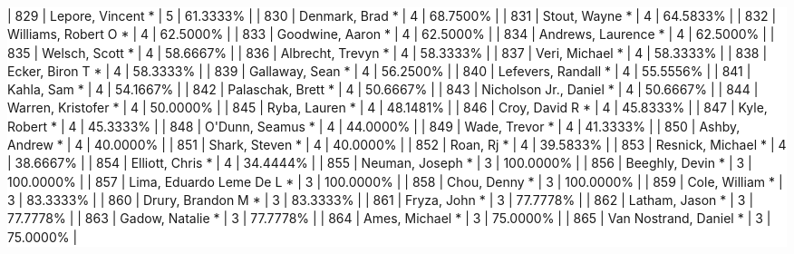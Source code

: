 |  829  | Lepore, Vincent \* |  5 | 61.3333% |
|  830  | Denmark, Brad \* |  4 | 68.7500% |
|  831  | Stout, Wayne \* |  4 | 64.5833% |
|  832  | Williams, Robert O \* |  4 | 62.5000% |
|  833  | Goodwine, Aaron \* |  4 | 62.5000% |
|  834  | Andrews, Laurence \* |  4 | 62.5000% |
|  835  | Welsch, Scott \* |  4 | 58.6667% |
|  836  | Albrecht, Trevyn \* |  4 | 58.3333% |
|  837  | Veri, Michael \* |  4 | 58.3333% |
|  838  | Ecker, Biron T \* |  4 | 58.3333% |
|  839  | Gallaway, Sean \* |  4 | 56.2500% |
|  840  | Lefevers, Randall \* |  4 | 55.5556% |
|  841  | Kahla, Sam \* |  4 | 54.1667% |
|  842  | Palaschak, Brett \* |  4 | 50.6667% |
|  843  | Nicholson Jr., Daniel \* |  4 | 50.6667% |
|  844  | Warren, Kristofer \* |  4 | 50.0000% |
|  845  | Ryba, Lauren \* |  4 | 48.1481% |
|  846  | Croy, David R \* |  4 | 45.8333% |
|  847  | Kyle, Robert \* |  4 | 45.3333% |
|  848  | O'Dunn, Seamus \* |  4 | 44.0000% |
|  849  | Wade, Trevor \* |  4 | 41.3333% |
|  850  | Ashby, Andrew \* |  4 | 40.0000% |
|  851  | Shark, Steven \* |  4 | 40.0000% |
|  852  | Roan, Rj \* |  4 | 39.5833% |
|  853  | Resnick, Michael \* |  4 | 38.6667% |
|  854  | Elliott, Chris \* |  4 | 34.4444% |
|  855  | Neuman, Joseph \* |  3 | 100.0000% |
|  856  | Beeghly, Devin \* |  3 | 100.0000% |
|  857  | Lima, Eduardo Leme De L \* |  3 | 100.0000% |
|  858  | Chou, Denny \* |  3 | 100.0000% |
|  859  | Cole, William \* |  3 | 83.3333% |
|  860  | Drury, Brandon M \* |  3 | 83.3333% |
|  861  | Fryza, John \* |  3 | 77.7778% |
|  862  | Latham, Jason \* |  3 | 77.7778% |
|  863  | Gadow, Natalie \* |  3 | 77.7778% |
|  864  | Ames, Michael \* |  3 | 75.0000% |
|  865  | Van Nostrand, Daniel \* |  3 | 75.0000% |